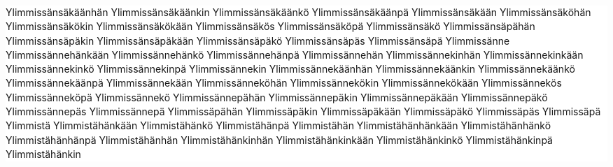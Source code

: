 Ylimmissänsäkäänhän
Ylimmissänsäkäänkin
Ylimmissänsäkäänkö
Ylimmissänsäkäänpä
Ylimmissänsäkään
Ylimmissänsäköhän
Ylimmissänsäkökin
Ylimmissänsäkökään
Ylimmissänsäkös
Ylimmissänsäköpä
Ylimmissänsäkö
Ylimmissänsäpähän
Ylimmissänsäpäkin
Ylimmissänsäpäkään
Ylimmissänsäpäkö
Ylimmissänsäpäs
Ylimmissänsäpä
Ylimmissänne
Ylimmissännehänkään
Ylimmissännehänkö
Ylimmissännehänpä
Ylimmissännehän
Ylimmissännekinhän
Ylimmissännekinkään
Ylimmissännekinkö
Ylimmissännekinpä
Ylimmissännekin
Ylimmissännekäänhän
Ylimmissännekäänkin
Ylimmissännekäänkö
Ylimmissännekäänpä
Ylimmissännekään
Ylimmissänneköhän
Ylimmissännekökin
Ylimmissännekökään
Ylimmissännekös
Ylimmissänneköpä
Ylimmissännekö
Ylimmissännepähän
Ylimmissännepäkin
Ylimmissännepäkään
Ylimmissännepäkö
Ylimmissännepäs
Ylimmissännepä
Ylimmissäpähän
Ylimmissäpäkin
Ylimmissäpäkään
Ylimmissäpäkö
Ylimmissäpäs
Ylimmissäpä
Ylimmistä
Ylimmistähänkään
Ylimmistähänkö
Ylimmistähänpä
Ylimmistähän
Ylimmistähänhänkään
Ylimmistähänhänkö
Ylimmistähänhänpä
Ylimmistähänhän
Ylimmistähänkinhän
Ylimmistähänkinkään
Ylimmistähänkinkö
Ylimmistähänkinpä
Ylimmistähänkin
